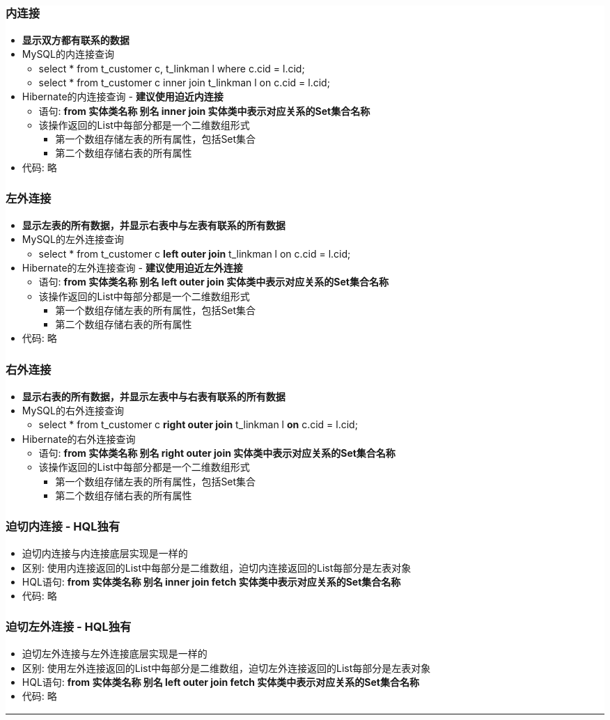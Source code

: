 ### 内连接

* **显示双方都有联系的数据**
* MySQL的内连接查询
  * select * from t_customer c, t_linkman l where c.cid = l.cid;
  * select * from t_customer c inner join t_linkman l on c.cid = l.cid;
* Hibernate的内连接查询 - **建议使用迫近内连接**
  * 语句: **from 实体类名称 别名 inner join 实体类中表示对应关系的Set集合名称**
  * 该操作返回的List中每部分都是一个二维数组形式
    * 第一个数组存储左表的所有属性，包括Set集合
    * 第二个数组存储右表的所有属性
* 代码: 略

### 左外连接

* **显示左表的所有数据，并显示右表中与左表有联系的所有数据**
* MySQL的左外连接查询
  * select * from t_customer c **left outer join** t_linkman l on c.cid = l.cid;
* Hibernate的左外连接查询 - **建议使用迫近左外连接**
  * 语句: **from 实体类名称 别名 left outer join 实体类中表示对应关系的Set集合名称**
  * 该操作返回的List中每部分都是一个二维数组形式
    * 第一个数组存储左表的所有属性，包括Set集合
    * 第二个数组存储右表的所有属性
* 代码: 略

### 右外连接

* **显示右表的所有数据，并显示左表中与右表有联系的所有数据**
* MySQL的右外连接查询
  * select * from t_customer c **right outer join** t_linkman l **on** c.cid = l.cid;
* Hibernate的右外连接查询
  * 语句: **from 实体类名称 别名 right outer join 实体类中表示对应关系的Set集合名称**
  * 该操作返回的List中每部分都是一个二维数组形式
    * 第一个数组存储左表的所有属性，包括Set集合
    * 第二个数组存储右表的所有属性

### 迫切内连接 - HQL独有

* 迫切内连接与内连接底层实现是一样的
* 区别: 使用内连接返回的List中每部分是二维数组，迫切内连接返回的List每部分是左表对象
* HQL语句: **from 实体类名称 别名 inner join fetch 实体类中表示对应关系的Set集合名称**
* 代码: 略

### 迫切左外连接 - HQL独有

* 迫切左外连接与左外连接底层实现是一样的
* 区别: 使用左外连接返回的List中每部分是二维数组，迫切左外连接返回的List每部分是左表对象
* HQL语句: **from 实体类名称 别名 left outer join fetch 实体类中表示对应关系的Set集合名称**
* 代码: 略

---
